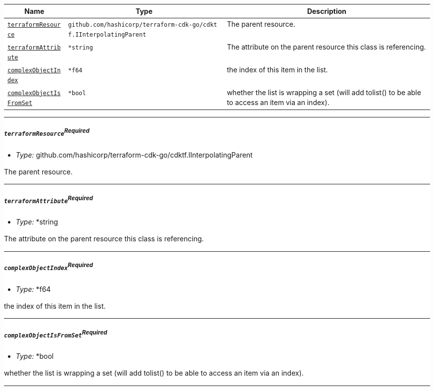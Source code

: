 | **Name** | **Type** | **Description** |
| --- | --- | --- |
| <code><a href="#rhizo-co-terraform-provider-oci.dataOciWafProtectionCapabilities.DataOciWafProtectionCapabilitiesFilterOutputReference.Initializer.parameter.terraformResource">terraformResource</a></code> | <code>github.com/hashicorp/terraform-cdk-go/cdktf.IInterpolatingParent</code> | The parent resource. |
| <code><a href="#rhizo-co-terraform-provider-oci.dataOciWafProtectionCapabilities.DataOciWafProtectionCapabilitiesFilterOutputReference.Initializer.parameter.terraformAttribute">terraformAttribute</a></code> | <code>*string</code> | The attribute on the parent resource this class is referencing. |
| <code><a href="#rhizo-co-terraform-provider-oci.dataOciWafProtectionCapabilities.DataOciWafProtectionCapabilitiesFilterOutputReference.Initializer.parameter.complexObjectIndex">complexObjectIndex</a></code> | <code>*f64</code> | the index of this item in the list. |
| <code><a href="#rhizo-co-terraform-provider-oci.dataOciWafProtectionCapabilities.DataOciWafProtectionCapabilitiesFilterOutputReference.Initializer.parameter.complexObjectIsFromSet">complexObjectIsFromSet</a></code> | <code>*bool</code> | whether the list is wrapping a set (will add tolist() to be able to access an item via an index). |

---

##### `terraformResource`<sup>Required</sup> <a name="terraformResource" id="rhizo-co-terraform-provider-oci.dataOciWafProtectionCapabilities.DataOciWafProtectionCapabilitiesFilterOutputReference.Initializer.parameter.terraformResource"></a>

- *Type:* github.com/hashicorp/terraform-cdk-go/cdktf.IInterpolatingParent

The parent resource.

---

##### `terraformAttribute`<sup>Required</sup> <a name="terraformAttribute" id="rhizo-co-terraform-provider-oci.dataOciWafProtectionCapabilities.DataOciWafProtectionCapabilitiesFilterOutputReference.Initializer.parameter.terraformAttribute"></a>

- *Type:* *string

The attribute on the parent resource this class is referencing.

---

##### `complexObjectIndex`<sup>Required</sup> <a name="complexObjectIndex" id="rhizo-co-terraform-provider-oci.dataOciWafProtectionCapabilities.DataOciWafProtectionCapabilitiesFilterOutputReference.Initializer.parameter.complexObjectIndex"></a>

- *Type:* *f64

the index of this item in the list.

---

##### `complexObjectIsFromSet`<sup>Required</sup> <a name="complexObjectIsFromSet" id="rhizo-co-terraform-provider-oci.dataOciWafProtectionCapabilities.DataOciWafProtectionCapabilitiesFilterOutputReference.Initializer.parameter.complexObjectIsFromSet"></a>

- *Type:* *bool

whether the list is wrapping a set (will add tolist() to be able to access an item via an index).

---